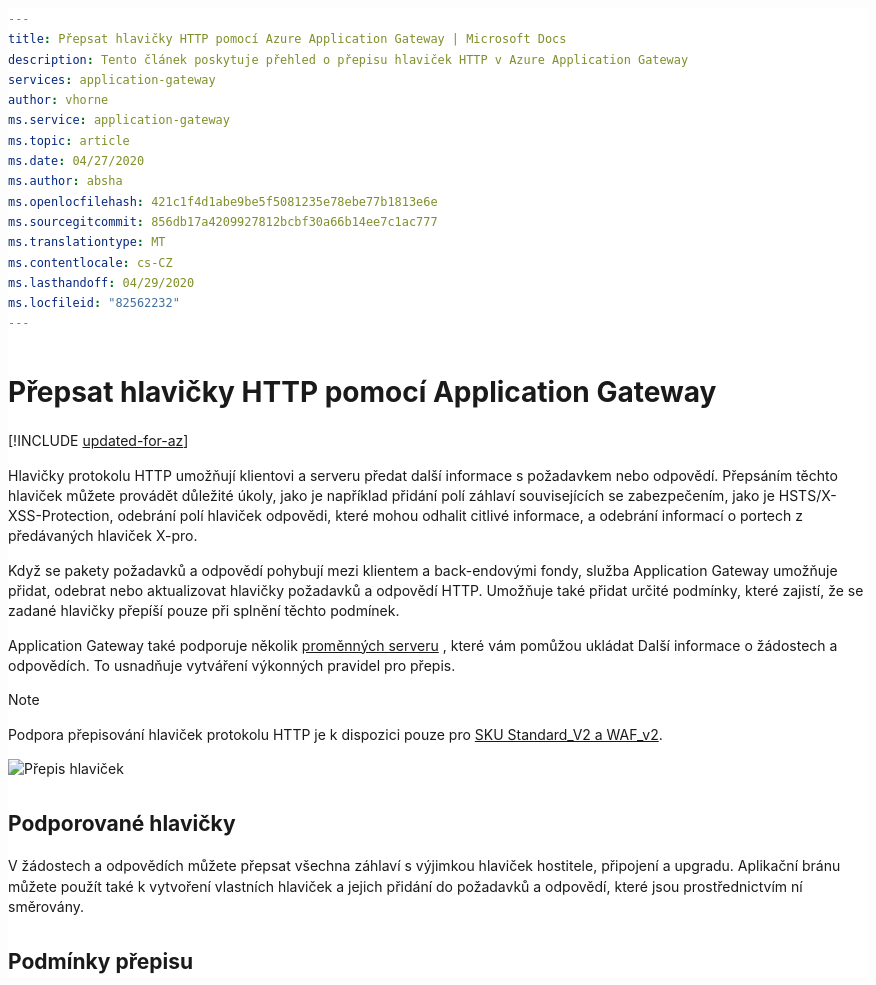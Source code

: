 ```yaml
---
title: Přepsat hlavičky HTTP pomocí Azure Application Gateway | Microsoft Docs
description: Tento článek poskytuje přehled o přepisu hlaviček HTTP v Azure Application Gateway
services: application-gateway
author: vhorne
ms.service: application-gateway
ms.topic: article
ms.date: 04/27/2020
ms.author: absha
ms.openlocfilehash: 421c1f4d1abe9be5f5081235e78ebe77b1813e6e
ms.sourcegitcommit: 856db17a4209927812bcbf30a66b14ee7c1ac777
ms.translationtype: MT
ms.contentlocale: cs-CZ
ms.lasthandoff: 04/29/2020
ms.locfileid: "82562232"
---
```

# <a name="rewrite-http-headers-with-application-gateway"></a>Přepsat hlavičky HTTP pomocí Application Gateway

[!INCLUDE [updated-for-az](../../includes/updated-for-az.md)]

Hlavičky protokolu HTTP umožňují klientovi a serveru předat další informace s požadavkem nebo odpovědí. Přepsáním těchto hlaviček můžete provádět důležité úkoly, jako je například přidání polí záhlaví souvisejících se zabezpečením, jako je HSTS/X-XSS-Protection, odebrání polí hlaviček odpovědi, které mohou odhalit citlivé informace, a odebrání informací o portech z předávaných hlaviček X-pro.

Když se pakety požadavků a odpovědí pohybují mezi klientem a back-endovými fondy, služba Application Gateway umožňuje přidat, odebrat nebo aktualizovat hlavičky požadavků a odpovědí HTTP. Umožňuje také přidat určité podmínky, které zajistí, že se zadané hlavičky přepíší pouze při splnění těchto podmínek.

Application Gateway také podporuje několik [proměnných serveru](https://docs.microsoft.com/azure/application-gateway/rewrite-http-headers#server-variables) , které vám pomůžou ukládat Další informace o žádostech a odpovědích. To usnadňuje vytváření výkonných pravidel pro přepis.

> [!NOTE]
>
> Podpora přepisování hlaviček protokolu HTTP je k dispozici pouze pro [SKU Standard_V2 a WAF_v2](application-gateway-autoscaling-zone-redundant.md).

![Přepis hlaviček](media/rewrite-http-headers/rewrite-headers.png)

## <a name="supported-headers"></a>Podporované hlavičky

V žádostech a odpovědích můžete přepsat všechna záhlaví s výjimkou hlaviček hostitele, připojení a upgradu. Aplikační bránu můžete použít také k vytvoření vlastních hlaviček a jejich přidání do požadavků a odpovědí, které jsou prostřednictvím ní směrovány.

## <a name="rewrite-conditions"></a>Podmínky přepisu
